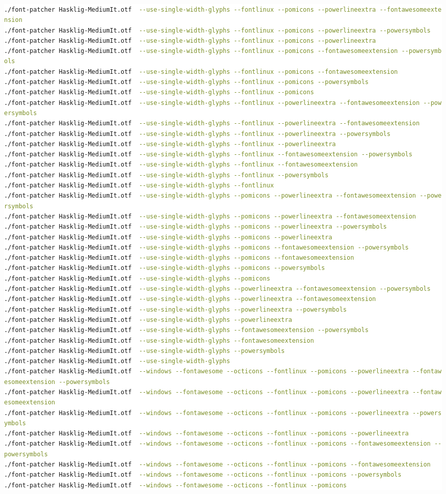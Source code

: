 ```sh
./font-patcher Hasklig-MediumIt.otf  --use-single-width-glyphs --fontlinux --pomicons --powerlineextra --fontawesomeextension
./font-patcher Hasklig-MediumIt.otf  --use-single-width-glyphs --fontlinux --pomicons --powerlineextra --powersymbols
./font-patcher Hasklig-MediumIt.otf  --use-single-width-glyphs --fontlinux --pomicons --powerlineextra
./font-patcher Hasklig-MediumIt.otf  --use-single-width-glyphs --fontlinux --pomicons --fontawesomeextension --powersymbols
./font-patcher Hasklig-MediumIt.otf  --use-single-width-glyphs --fontlinux --pomicons --fontawesomeextension
./font-patcher Hasklig-MediumIt.otf  --use-single-width-glyphs --fontlinux --pomicons --powersymbols
./font-patcher Hasklig-MediumIt.otf  --use-single-width-glyphs --fontlinux --pomicons
./font-patcher Hasklig-MediumIt.otf  --use-single-width-glyphs --fontlinux --powerlineextra --fontawesomeextension --powersymbols
./font-patcher Hasklig-MediumIt.otf  --use-single-width-glyphs --fontlinux --powerlineextra --fontawesomeextension
./font-patcher Hasklig-MediumIt.otf  --use-single-width-glyphs --fontlinux --powerlineextra --powersymbols
./font-patcher Hasklig-MediumIt.otf  --use-single-width-glyphs --fontlinux --powerlineextra
./font-patcher Hasklig-MediumIt.otf  --use-single-width-glyphs --fontlinux --fontawesomeextension --powersymbols
./font-patcher Hasklig-MediumIt.otf  --use-single-width-glyphs --fontlinux --fontawesomeextension
./font-patcher Hasklig-MediumIt.otf  --use-single-width-glyphs --fontlinux --powersymbols
./font-patcher Hasklig-MediumIt.otf  --use-single-width-glyphs --fontlinux
./font-patcher Hasklig-MediumIt.otf  --use-single-width-glyphs --pomicons --powerlineextra --fontawesomeextension --powersymbols
./font-patcher Hasklig-MediumIt.otf  --use-single-width-glyphs --pomicons --powerlineextra --fontawesomeextension
./font-patcher Hasklig-MediumIt.otf  --use-single-width-glyphs --pomicons --powerlineextra --powersymbols
./font-patcher Hasklig-MediumIt.otf  --use-single-width-glyphs --pomicons --powerlineextra
./font-patcher Hasklig-MediumIt.otf  --use-single-width-glyphs --pomicons --fontawesomeextension --powersymbols
./font-patcher Hasklig-MediumIt.otf  --use-single-width-glyphs --pomicons --fontawesomeextension
./font-patcher Hasklig-MediumIt.otf  --use-single-width-glyphs --pomicons --powersymbols
./font-patcher Hasklig-MediumIt.otf  --use-single-width-glyphs --pomicons
./font-patcher Hasklig-MediumIt.otf  --use-single-width-glyphs --powerlineextra --fontawesomeextension --powersymbols
./font-patcher Hasklig-MediumIt.otf  --use-single-width-glyphs --powerlineextra --fontawesomeextension
./font-patcher Hasklig-MediumIt.otf  --use-single-width-glyphs --powerlineextra --powersymbols
./font-patcher Hasklig-MediumIt.otf  --use-single-width-glyphs --powerlineextra
./font-patcher Hasklig-MediumIt.otf  --use-single-width-glyphs --fontawesomeextension --powersymbols
./font-patcher Hasklig-MediumIt.otf  --use-single-width-glyphs --fontawesomeextension
./font-patcher Hasklig-MediumIt.otf  --use-single-width-glyphs --powersymbols
./font-patcher Hasklig-MediumIt.otf  --use-single-width-glyphs
./font-patcher Hasklig-MediumIt.otf  --windows --fontawesome --octicons --fontlinux --pomicons --powerlineextra --fontawesomeextension --powersymbols
./font-patcher Hasklig-MediumIt.otf  --windows --fontawesome --octicons --fontlinux --pomicons --powerlineextra --fontawesomeextension
./font-patcher Hasklig-MediumIt.otf  --windows --fontawesome --octicons --fontlinux --pomicons --powerlineextra --powersymbols
./font-patcher Hasklig-MediumIt.otf  --windows --fontawesome --octicons --fontlinux --pomicons --powerlineextra
./font-patcher Hasklig-MediumIt.otf  --windows --fontawesome --octicons --fontlinux --pomicons --fontawesomeextension --powersymbols
./font-patcher Hasklig-MediumIt.otf  --windows --fontawesome --octicons --fontlinux --pomicons --fontawesomeextension
./font-patcher Hasklig-MediumIt.otf  --windows --fontawesome --octicons --fontlinux --pomicons --powersymbols
./font-patcher Hasklig-MediumIt.otf  --windows --fontawesome --octicons --fontlinux --pomicons
```